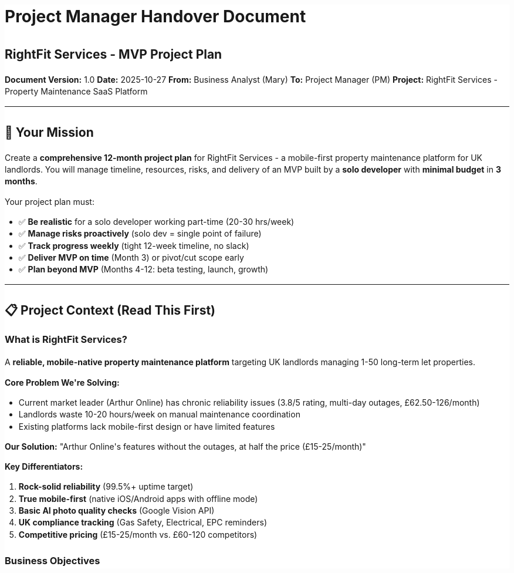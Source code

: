 # Project Manager Handover Document
## RightFit Services - MVP Project Plan

**Document Version:** 1.0
**Date:** 2025-10-27
**From:** Business Analyst (Mary)
**To:** Project Manager (PM)
**Project:** RightFit Services - Property Maintenance SaaS Platform

---

## 🎯 Your Mission

Create a **comprehensive 12-month project plan** for RightFit Services - a mobile-first property maintenance platform for UK landlords. You will manage timeline, resources, risks, and delivery of an MVP built by a **solo developer** with **minimal budget** in **3 months**.

Your project plan must:
- ✅ **Be realistic** for a solo developer working part-time (20-30 hrs/week)
- ✅ **Manage risks proactively** (solo dev = single point of failure)
- ✅ **Track progress weekly** (tight 12-week timeline, no slack)
- ✅ **Deliver MVP on time** (Month 3) or pivot/cut scope early
- ✅ **Plan beyond MVP** (Months 4-12: beta testing, launch, growth)

---

## 📋 Project Context (Read This First)

### What is RightFit Services?

A **reliable, mobile-native property maintenance platform** targeting UK landlords managing 1-50 long-term let properties.

**Core Problem We're Solving:**
- Current market leader (Arthur Online) has chronic reliability issues (3.8/5 rating, multi-day outages, £62.50-126/month)
- Landlords waste 10-20 hours/week on manual maintenance coordination
- Existing platforms lack mobile-first design or have limited features

**Our Solution:**
"Arthur Online's features without the outages, at half the price (£15-25/month)"

**Key Differentiators:**
1. **Rock-solid reliability** (99.5%+ uptime target)
2. **True mobile-first** (native iOS/Android apps with offline mode)
3. **Basic AI photo quality checks** (Google Vision API)
4. **UK compliance tracking** (Gas Safety, Electrical, EPC reminders)
5. **Competitive pricing** (£15-25/month vs. £60-120 competitors)

### Business Objectives
